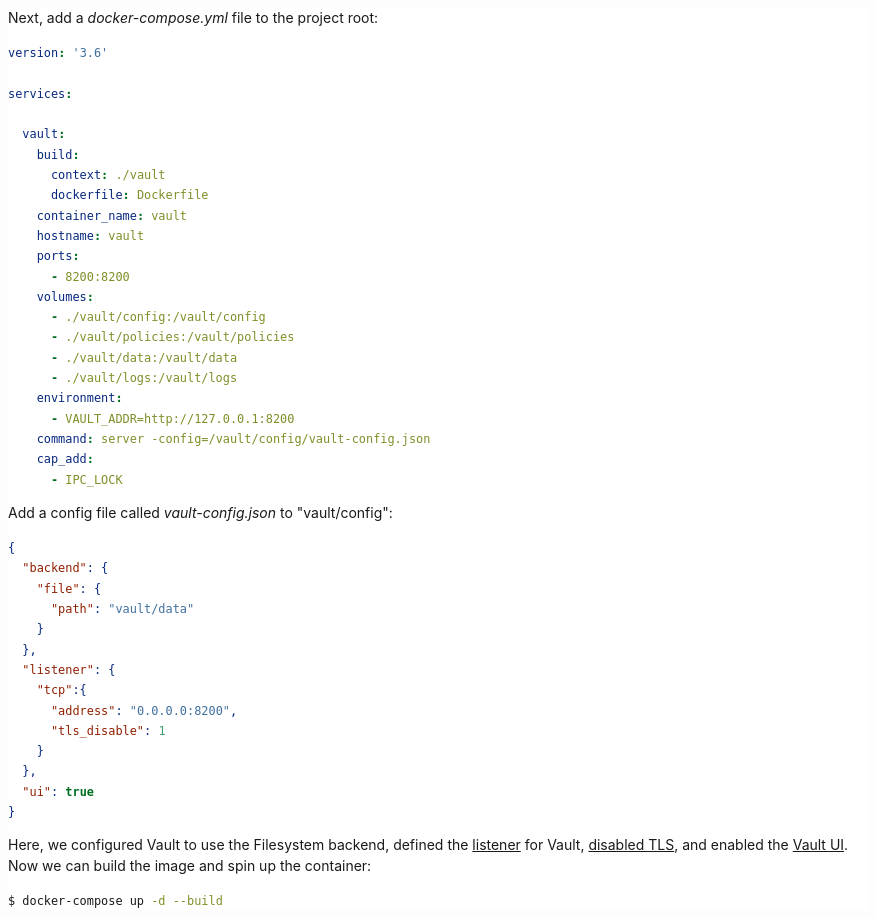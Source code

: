 Next, add a *docker-compose.yml* file to the project root:

```yaml
version: '3.6'

services:

  vault:
    build:
      context: ./vault
      dockerfile: Dockerfile
    container_name: vault
    hostname: vault
    ports:
      - 8200:8200
    volumes:
      - ./vault/config:/vault/config
      - ./vault/policies:/vault/policies
      - ./vault/data:/vault/data
      - ./vault/logs:/vault/logs
    environment:
      - VAULT_ADDR=http://127.0.0.1:8200
    command: server -config=/vault/config/vault-config.json
    cap_add:
      - IPC_LOCK
```

Add a config file called *vault-config.json* to "vault/config":

```json
{
  "backend": {
    "file": {
      "path": "vault/data"
    }
  },
  "listener": {
    "tcp":{
      "address": "0.0.0.0:8200",
      "tls_disable": 1
    }
  },
  "ui": true
}

```

Here, we configured Vault to use the Filesystem backend, defined the [listener](https://www.vaultproject.io/docs/configuration/listener/tcp.html) for Vault, [disabled TLS](https://www.vaultproject.io/docs/configuration/listener/tcp.html#tls_disable), and enabled the [Vault UI](https://www.vaultproject.io/docs/configuration/ui/index.html). Now we can build the image and spin up the container:

```sh
$ docker-compose up -d --build
```
